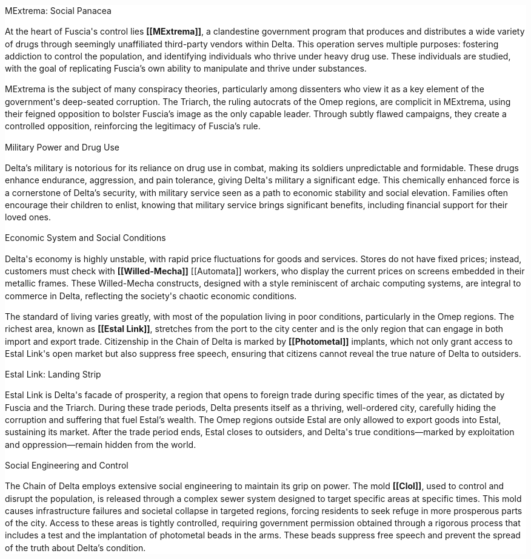 MExtrema: Social Panacea

At the heart of Fuscia's control lies **[[MExtrema]]**, a clandestine government program that produces and distributes a wide variety of drugs through seemingly unaffiliated third-party vendors within Delta. This operation serves multiple purposes: fostering addiction to control the population, and identifying individuals who thrive under heavy drug use. These individuals are studied, with the goal of replicating Fuscia’s own ability to manipulate and thrive under substances.

MExtrema is the subject of many conspiracy theories, particularly among dissenters who view it as a key element of the government's deep-seated corruption. The Triarch, the ruling autocrats of the Omep regions, are complicit in MExtrema, using their feigned opposition to bolster Fuscia’s image as the only capable leader. Through subtly flawed campaigns, they create a controlled opposition, reinforcing the legitimacy of Fuscia’s rule.

Military Power and Drug Use

Delta’s military is notorious for its reliance on drug use in combat, making its soldiers unpredictable and formidable. These drugs enhance endurance, aggression, and pain tolerance, giving Delta's military a significant edge. This chemically enhanced force is a cornerstone of Delta’s security, with military service seen as a path to economic stability and social elevation. Families often encourage their children to enlist, knowing that military service brings significant benefits, including financial support for their loved ones.

Economic System and Social Conditions

Delta's economy is highly unstable, with rapid price fluctuations for goods and services. Stores do not have fixed prices; instead, customers must check with **[[Willed-Mecha]]** [[Automata]] workers, who display the current prices on screens embedded in their metallic frames. These Willed-Mecha constructs, designed with a style reminiscent of archaic computing systems, are integral to commerce in Delta, reflecting the society's chaotic economic conditions.

The standard of living varies greatly, with most of the population living in poor conditions, particularly in the Omep regions. The richest area, known as **[[Estal Link]]**, stretches from the port to the city center and is the only region that can engage in both import and export trade. Citizenship in the Chain of Delta is marked by **[[Photometal]]** implants, which not only grant access to Estal Link's open market but also suppress free speech, ensuring that citizens cannot reveal the true nature of Delta to outsiders.

Estal Link: Landing Strip

Estal Link is Delta's facade of prosperity, a region that opens to foreign trade during specific times of the year, as dictated by Fuscia and the Triarch. During these trade periods, Delta presents itself as a thriving, well-ordered city, carefully hiding the corruption and suffering that fuel Estal’s wealth. The Omep regions outside Estal are only allowed to export goods into Estal, sustaining its market. After the trade period ends, Estal closes to outsiders, and Delta's true conditions—marked by exploitation and oppression—remain hidden from the world.

Social Engineering and Control

The Chain of Delta employs extensive social engineering to maintain its grip on power. The mold **[[Clol]]**, used to control and disrupt the population, is released through a complex sewer system designed to target specific areas at specific times. This mold causes infrastructure failures and societal collapse in targeted regions, forcing residents to seek refuge in more prosperous parts of the city. Access to these areas is tightly controlled, requiring government permission obtained through a rigorous process that includes a test and the implantation of photometal beads in the arms. These beads suppress free speech and prevent the spread of the truth about Delta’s condition.
